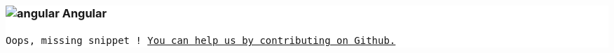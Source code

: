 ### <img src="https://raw.githubusercontent.com/matschik/component-party/main/public/framework/angular.svg" alt="angular" width="20" height="20" class="framework-logo" /> Angular
<pre>Oops, missing snippet ! <a href="https://github.com/matschik/component-party/tree/main/content/7-webapp-features/2-router-link">You can help us by contributing on Github.</a></pre>

